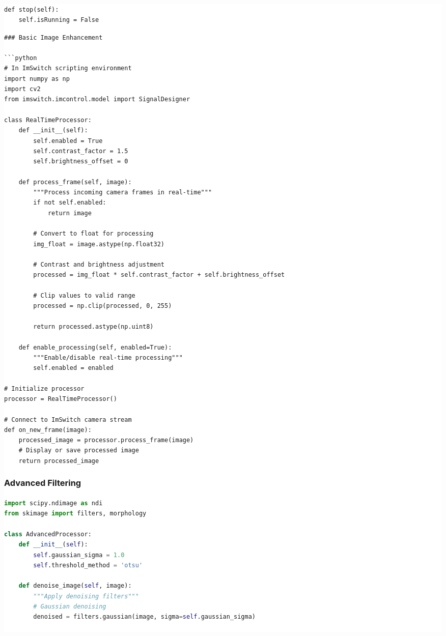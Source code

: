     def stop(self):
        self.isRunning = False


```
### Basic Image Enhancement

```python
# In ImSwitch scripting environment
import numpy as np
import cv2
from imswitch.imcontrol.model import SignalDesigner

class RealTimeProcessor:
    def __init__(self):
        self.enabled = True
        self.contrast_factor = 1.5
        self.brightness_offset = 0
        
    def process_frame(self, image):
        """Process incoming camera frames in real-time"""
        if not self.enabled:
            return image
            
        # Convert to float for processing
        img_float = image.astype(np.float32)
        
        # Contrast and brightness adjustment
        processed = img_float * self.contrast_factor + self.brightness_offset
        
        # Clip values to valid range
        processed = np.clip(processed, 0, 255)
        
        return processed.astype(np.uint8)
    
    def enable_processing(self, enabled=True):
        """Enable/disable real-time processing"""
        self.enabled = enabled

# Initialize processor
processor = RealTimeProcessor()

# Connect to ImSwitch camera stream
def on_new_frame(image):
    processed_image = processor.process_frame(image)
    # Display or save processed image
    return processed_image
```

### Advanced Filtering

```python
import scipy.ndimage as ndi
from skimage import filters, morphology

class AdvancedProcessor:
    def __init__(self):
        self.gaussian_sigma = 1.0
        self.threshold_method = 'otsu'
        
    def denoise_image(self, image):
        """Apply denoising filters"""
        # Gaussian denoising
        denoised = filters.gaussian(image, sigma=self.gaussian_sigma)
        
```